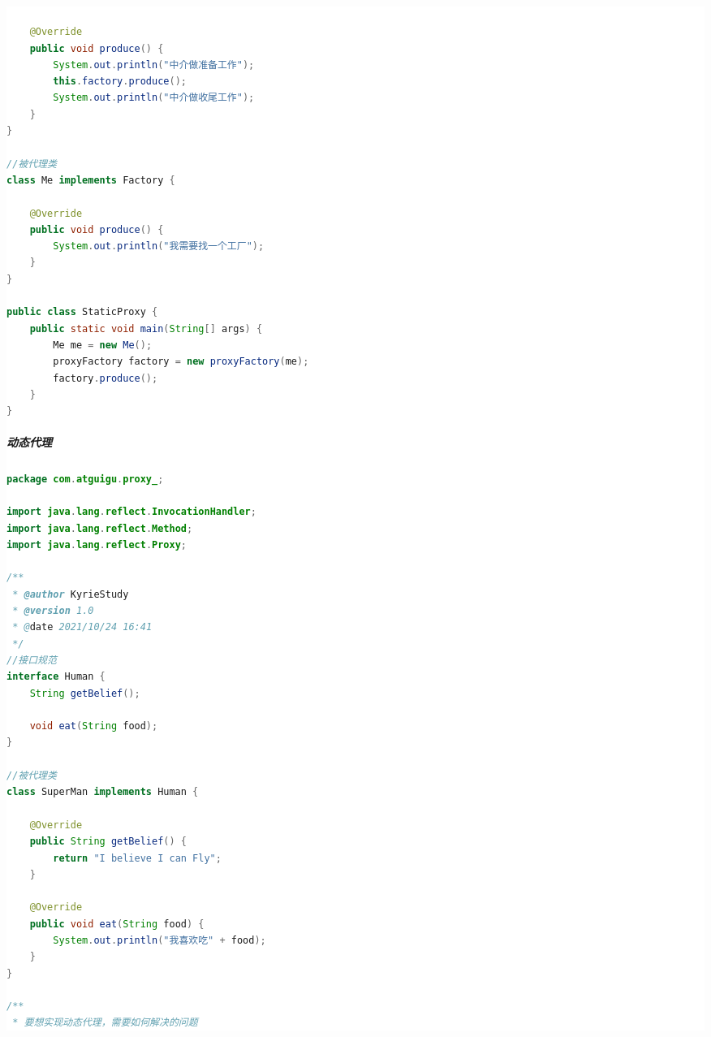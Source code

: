 ```java

    @Override
    public void produce() {
        System.out.println("中介做准备工作");
        this.factory.produce();
        System.out.println("中介做收尾工作");
    }
}

//被代理类
class Me implements Factory {

    @Override
    public void produce() {
        System.out.println("我需要找一个工厂");
    }
}

public class StaticProxy {
    public static void main(String[] args) {
        Me me = new Me();
        proxyFactory factory = new proxyFactory(me);
        factory.produce();
    }
}
```

##### 动态代理

```java
package com.atguigu.proxy_;

import java.lang.reflect.InvocationHandler;
import java.lang.reflect.Method;
import java.lang.reflect.Proxy;

/**
 * @author KyrieStudy
 * @version 1.0
 * @date 2021/10/24 16:41
 */
//接口规范
interface Human {
    String getBelief();

    void eat(String food);
}

//被代理类
class SuperMan implements Human {

    @Override
    public String getBelief() {
        return "I believe I can Fly";
    }

    @Override
    public void eat(String food) {
        System.out.println("我喜欢吃" + food);
    }
}

/**
 * 要想实现动态代理，需要如何解决的问题
```
